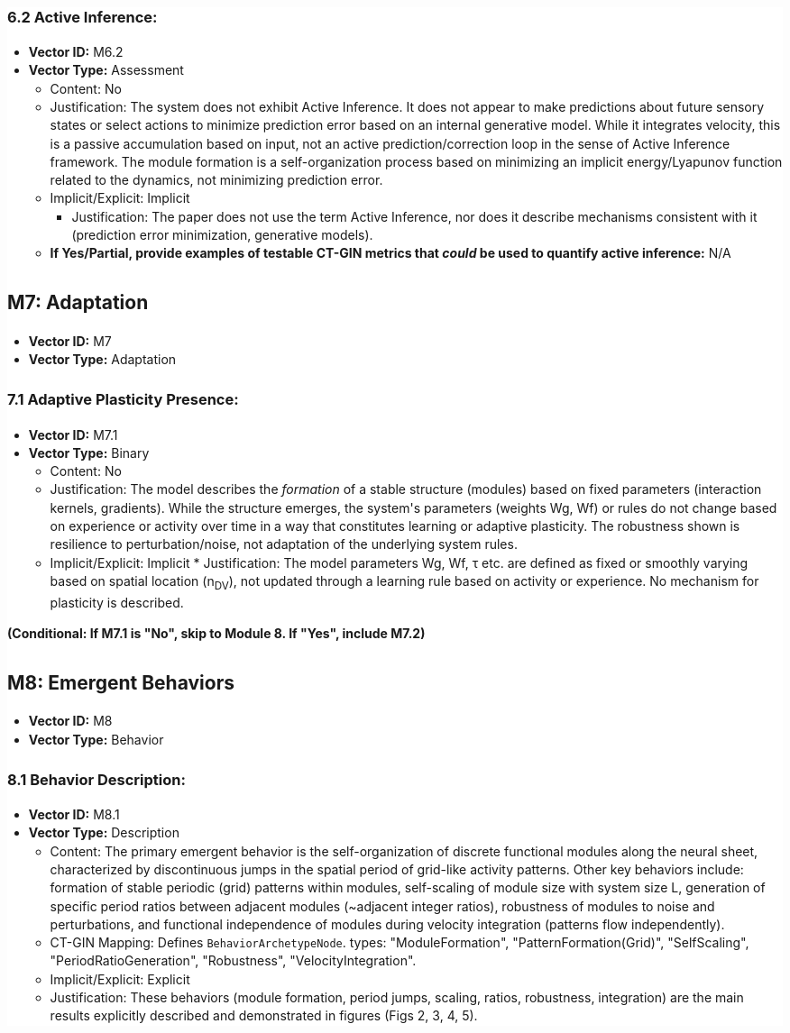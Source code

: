 ### **6.2 Active Inference:**

*   **Vector ID:** M6.2
*   **Vector Type:** Assessment
    *   Content: No
    *   Justification: The system does not exhibit Active Inference. It does not appear to make predictions about future sensory states or select actions to minimize prediction error based on an internal generative model. While it integrates velocity, this is a passive accumulation based on input, not an active prediction/correction loop in the sense of Active Inference framework. The module formation is a self-organization process based on minimizing an implicit energy/Lyapunov function related to the dynamics, not minimizing prediction error.
    *   Implicit/Explicit: Implicit
        *  Justification: The paper does not use the term Active Inference, nor does it describe mechanisms consistent with it (prediction error minimization, generative models).
    *   **If Yes/Partial, provide examples of testable CT-GIN metrics that *could* be used to quantify active inference:** N/A

## M7: Adaptation
*   **Vector ID:** M7
*   **Vector Type:** Adaptation

### **7.1 Adaptive Plasticity Presence:**

*   **Vector ID:** M7.1
*   **Vector Type:** Binary
    *   Content: No
    *   Justification: The model describes the *formation* of a stable structure (modules) based on fixed parameters (interaction kernels, gradients). While the structure emerges, the system's parameters (weights Wg, Wf) or rules do not change based on experience or activity over time in a way that constitutes learning or adaptive plasticity. The robustness shown is resilience to perturbation/noise, not adaptation of the underlying system rules.
    *    Implicit/Explicit: Implicit
        * Justification: The model parameters Wg, Wf, τ etc. are defined as fixed or smoothly varying based on spatial location (n<sub>DV</sub>), not updated through a learning rule based on activity or experience. No mechanism for plasticity is described.

**(Conditional: If M7.1 is "No", skip to Module 8. If "Yes", include M7.2)**

## M8: Emergent Behaviors
*   **Vector ID:** M8
*   **Vector Type:** Behavior

### **8.1 Behavior Description:**

*   **Vector ID:** M8.1
*   **Vector Type:** Description
    *   Content: The primary emergent behavior is the self-organization of discrete functional modules along the neural sheet, characterized by discontinuous jumps in the spatial period of grid-like activity patterns. Other key behaviors include: formation of stable periodic (grid) patterns within modules, self-scaling of module size with system size L, generation of specific period ratios between adjacent modules (~adjacent integer ratios), robustness of modules to noise and perturbations, and functional independence of modules during velocity integration (patterns flow independently).
    *   CT-GIN Mapping: Defines `BehaviorArchetypeNode`. types: "ModuleFormation", "PatternFormation(Grid)", "SelfScaling", "PeriodRatioGeneration", "Robustness", "VelocityIntegration".
    *    Implicit/Explicit: Explicit
       *  Justification: These behaviors (module formation, period jumps, scaling, ratios, robustness, integration) are the main results explicitly described and demonstrated in figures (Figs 2, 3, 4, 5).
